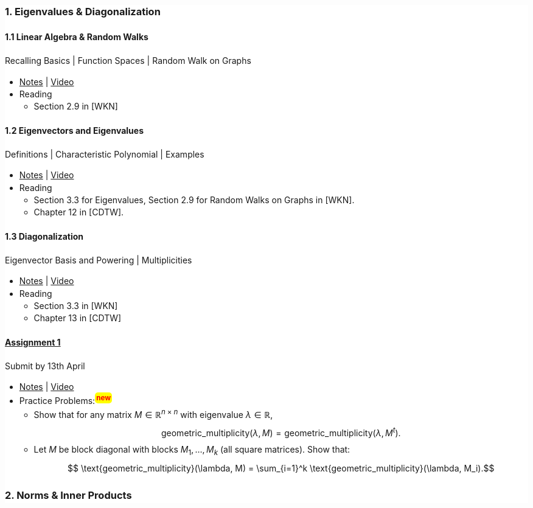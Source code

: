### 1. Eigenvalues & Diagonalization

#### 1.1 Linear Algebra & Random Walks  

<iframe width="560" height="315" src="https://www.youtube.com/embed/qWbABNXFsUo" title="YouTube video player" frameborder="0" allow="accelerometer; autoplay; clipboard-write; encrypted-media; gyroscope; picture-in-picture" allowfullscreen></iframe>

   Recalling Basics | Function Spaces | Random Walk on Graphs 
   - [Notes](notes/lec1.pdf) | [Video](https://web.microsoftstream.com/video/7dfd9faa-f14f-4b7f-ad7c-43480bf9ecb3)
   - Reading
     - Section 2.9 in [WKN]

#### 1.2 Eigenvectors and Eigenvalues  

<iframe width="560" height="315" src="https://www.youtube.com/embed/fO_kiQ_hFyE" title="YouTube video player" frameborder="0" allow="accelerometer; autoplay; clipboard-write; encrypted-media; gyroscope; picture-in-picture" allowfullscreen></iframe>

   Definitions | Characteristic Polynomial | Examples
   - [Notes](notes/lec2.pdf) | [Video](https://web.microsoftstream.com/video/4465dd79-af1d-4400-b575-e52c312fe944)
   - Reading  
      - Section 3.3 for Eigenvalues, Section 2.9 for Random Walks on Graphs in [WKN].
  	  - Chapter 12 in [CDTW].
    
#### 1.3 Diagonalization   

   <iframe width="560" height="315" src="https://www.youtube.com/embed/jss3SE-Je1o" title="YouTube video player" frameborder="0" allow="accelerometer; autoplay; clipboard-write; encrypted-media; gyroscope; picture-in-picture" allowfullscreen></iframe>
  
   Eigenvector Basis and Powering | Multiplicities       
   - [Notes](notes/lec3.pdf) | [Video](https://web.microsoftstream.com/video/a26c1382-d6ee-4668-a5e8-15add4db7987)
   - Reading
       - Section 3.3 in [WKN]  
  	   - Chapter 13 in [CDTW]

#### [Assignment 1](problems.pdf)
Submit by 13th April
   - [Notes](notes/assignment_1_disc.pdf) | [Video](https://web.microsoftstream.com/video/ecf3a7dd-a520-4c40-8509-e55e026b882a)
   - Practice Problems:**<sup style="color: red; background-color: yellow; padding: 2px; border-radius: 5px;">new</sup>**
     - Show that for any matrix $M \in \mathbb R^{n \times n}$ with eigenvalue $\lambda \in \mathbb R$, 
$$ \text{geometric_multiplicity}(\lambda, M) = \text{geometric_multiplicity}(\lambda, M^t).$$  
     - Let $M$ be block diagonal with blocks $M_1,\ldots,M_k$ (all square matrices). Show that:
        $$ \text{geometric_multiplicity}(\lambda, M) = \sum_{i=1}^k \text{geometric_multiplicity}(\lambda, M_i).$$
 
   
### 2. Norms & Inner Products
